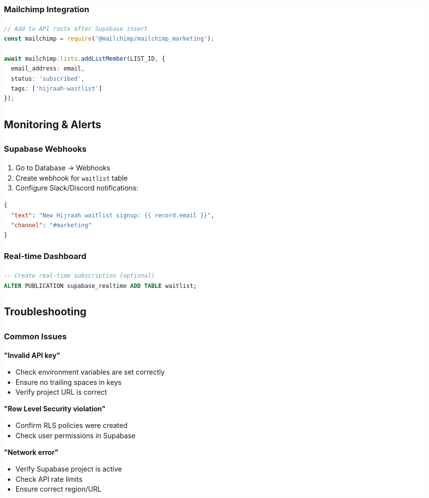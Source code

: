 ### Mailchimp Integration

```typescript
// Add to API route after Supabase insert
const mailchimp = require('@mailchimp/mailchimp_marketing');

await mailchimp.lists.addListMember(LIST_ID, {
  email_address: email,
  status: 'subscribed',
  tags: ['hijraah-waitlist']
});
```

## Monitoring & Alerts

### Supabase Webhooks

1. Go to Database → Webhooks
2. Create webhook for `waitlist` table
3. Configure Slack/Discord notifications:

```json
{
  "text": "New Hijraah waitlist signup: {{ record.email }}",
  "channel": "#marketing"
}
```

### Real-time Dashboard

```sql
-- Create real-time subscription (optional)
ALTER PUBLICATION supabase_realtime ADD TABLE waitlist;
```

## Troubleshooting

### Common Issues

**"Invalid API key"**
- Check environment variables are set correctly
- Ensure no trailing spaces in keys
- Verify project URL is correct

**"Row Level Security violation"**
- Confirm RLS policies were created
- Check user permissions in Supabase

**"Network error"**
- Verify Supabase project is active
- Check API rate limits
- Ensure correct region/URL
